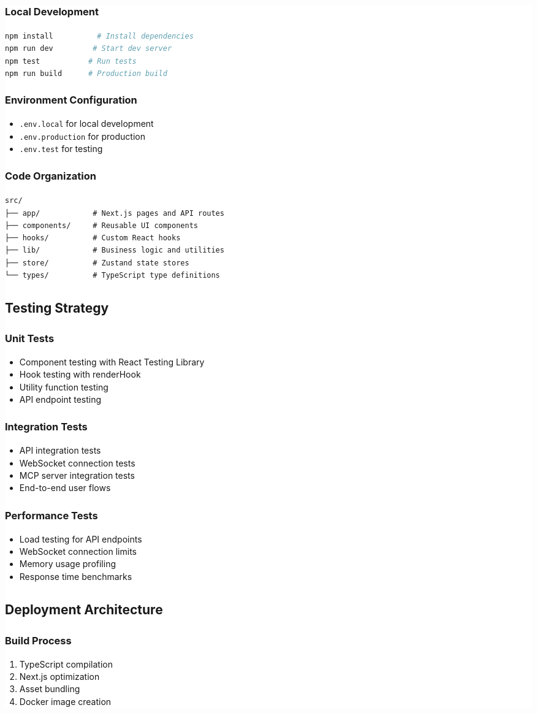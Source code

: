 ### Local Development
```bash
npm install          # Install dependencies
npm run dev         # Start dev server
npm test           # Run tests
npm run build      # Production build
```

### Environment Configuration
- `.env.local` for local development
- `.env.production` for production
- `.env.test` for testing

### Code Organization
```
src/
├── app/            # Next.js pages and API routes
├── components/     # Reusable UI components
├── hooks/          # Custom React hooks
├── lib/            # Business logic and utilities
├── store/          # Zustand state stores
└── types/          # TypeScript type definitions
```

## Testing Strategy

### Unit Tests
- Component testing with React Testing Library
- Hook testing with renderHook
- Utility function testing
- API endpoint testing

### Integration Tests
- API integration tests
- WebSocket connection tests
- MCP server integration tests
- End-to-end user flows

### Performance Tests
- Load testing for API endpoints
- WebSocket connection limits
- Memory usage profiling
- Response time benchmarks

## Deployment Architecture

### Build Process
1. TypeScript compilation
2. Next.js optimization
3. Asset bundling
4. Docker image creation
